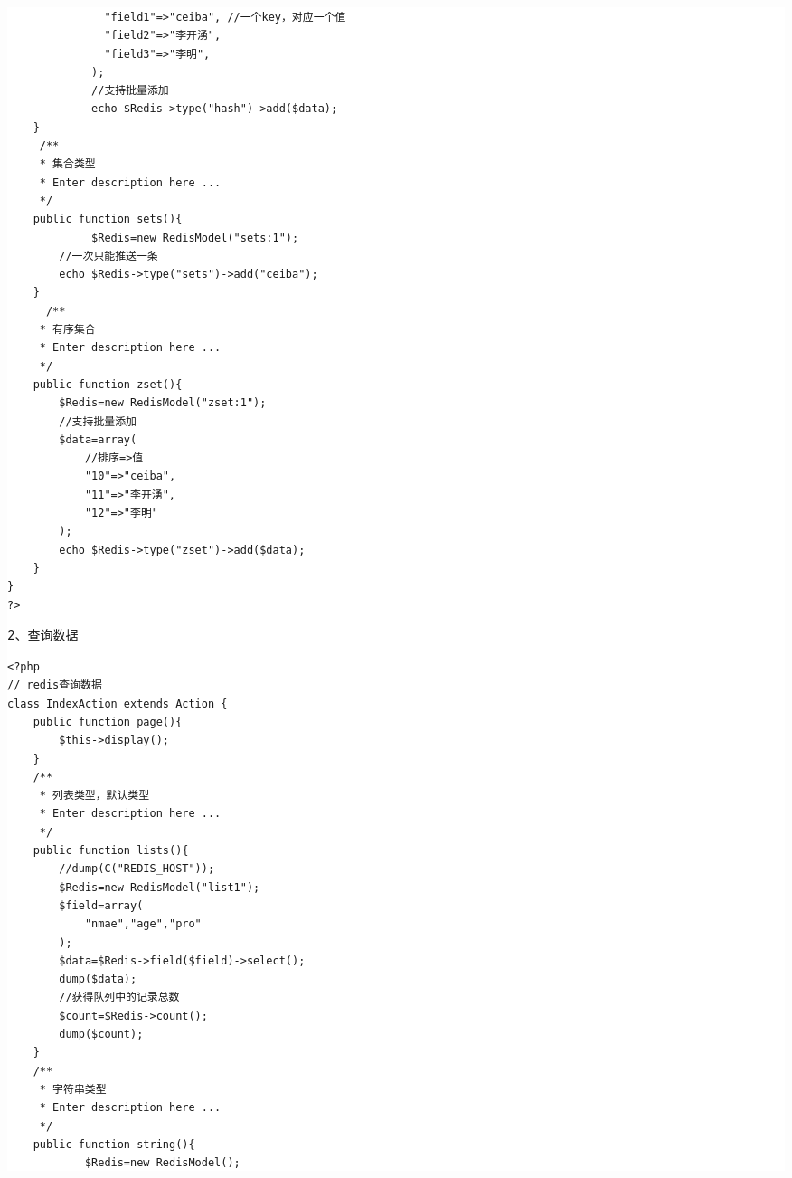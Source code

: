 	               "field1"=>"ceiba", //一个key，对应一个值   
	               "field2"=>"李开湧",   
	               "field3"=>"李明",   
	             );   
	             //支持批量添加   
	             echo $Redis->type("hash")->add($data);          
	    }   
	     /**   
	     * 集合类型   
	     * Enter description here ...   
	     */   
	    public function sets(){   
	             $Redis=new RedisModel("sets:1");   
	        //一次只能推送一条         
	        echo $Redis->type("sets")->add("ceiba");   
	    }   
	      /**   
	     * 有序集合   
	     * Enter description here ...   
	     */   
	    public function zset(){    
	        $Redis=new RedisModel("zset:1");   
	        //支持批量添加   
	        $data=array(   
	            //排序=>值   
	            "10"=>"ceiba",   
	            "11"=>"李开湧",   
	            "12"=>"李明"   
	        );         
	        echo $Redis->type("zset")->add($data);   
	    }   
	}   
	?>      

2、查询数据
	
	<?php   
	// redis查询数据   
	class IndexAction extends Action {   
	    public function page(){   
	        $this->display();   
	    }   
	    /**   
	     * 列表类型，默认类型   
	     * Enter description here ...   
	     */   
	    public function lists(){   
	        //dump(C("REDIS_HOST"));    
	        $Redis=new RedisModel("list1");   
	        $field=array(   
	            "nmae","age","pro"   
	        );   
	        $data=$Redis->field($field)->select();   
	        dump($data);   
	        //获得队列中的记录总数   
	        $count=$Redis->count();   
	        dump($count);   
	    }   
	    /**   
	     * 字符串类型   
	     * Enter description here ...   
	     */   
	    public function string(){   
	            $Redis=new RedisModel();   